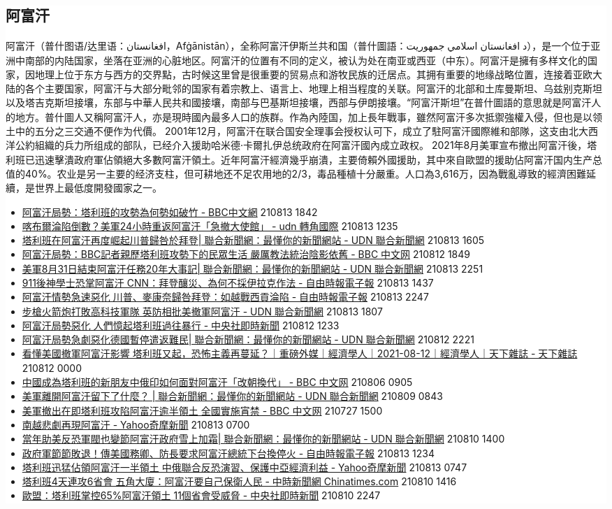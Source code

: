 ## 阿富汗

阿富汗（普什图语/达里语：افغانستان‎，Afġānistān），全称阿富汗伊斯兰共和国（普什圖語：د افغانستان اسلامي جمهوریت‎‎），是一个位于亚洲中南部的内陆国家，坐落在亚洲的心脏地区。阿富汗的位置有不同的定义，被认为处在南亚或西亚（中东）。阿富汗是擁有多样文化的国家，因地理上位于东方与西方的交界點，古时候这里曾是很重要的贸易点和游牧民族的迁居点。其拥有重要的地缘战略位置，连接着亚欧大陆的各个主要国家，阿富汗与大部分毗邻的国家有着宗教上、语言上、地理上相当程度的关联。阿富汗的北部和土库曼斯坦、乌兹别克斯坦以及塔吉克斯坦接壤，东部与中華人民共和國接壤，南部与巴基斯坦接壤，西部与伊朗接壤。“阿富汗斯坦”在普什圖語的意思就是阿富汗人的地方。普什圖人又稱阿富汗人，亦是現時國內最多人口的族群。作為內陸国，加上長年戰事，雖然阿富汗多次抵禦強權入侵，但也是以领土中的五分之三交通不便作为代價。
2001年12月，阿富汗在联合国安全理事会授权认可下，成立了駐阿富汗國際維和部隊，这支由北大西洋公約組織的兵力所组成的部队，已经介入援助哈米德·卡爾扎伊总统政府在阿富汗國內成立政权。
2021年8月美軍宣布撤出阿富汗後，塔利班已迅速擊潰政府軍佔領絕大多數阿富汗領土。近年阿富汗經濟幾乎崩潰，主要倚賴外國援助，其中來自歐盟的援助佔阿富汗国内生产总值的40%。农业是另一主要的经济支柱，但可耕地还不足农用地的2/3，毒品種植十分嚴重。人口為3,616万，因為戰亂導致的經濟困難延續，是世界上最低度開發國家之一。
- [阿富汗局勢：塔利班的攻勢為何勢如破竹 - BBC中文網](https://www.bbc.com/zhongwen/trad/world-58200171 "阿富汗局勢：塔利班的攻勢為何勢如破竹 - BBC中文網") 210813 1842
- [喀布爾淪陷倒數？美軍24小時重返阿富汗「急撤大使館」 - udn 轉角國際](https://global.udn.com/global_vision/story/8662/5670903 "喀布爾淪陷倒數？美軍24小時重返阿富汗「急撤大使館」 - udn 轉角國際") 210813 1235
- [塔利班在阿富汗再度崛起川普歸咎於拜登| 聯合新聞網：最懂你的新聞網站 - UDN 聯合新聞網](https://udn.com/news/story/6809/5671957 "塔利班在阿富汗再度崛起川普歸咎於拜登| 聯合新聞網：最懂你的新聞網站 - UDN 聯合新聞網") 210813 1605
- [阿富汗局勢：BBC記者親歷塔利班攻勢下的民眾生活 嚴厲教法統治陰影依舊 - BBC 中文网](https://www.bbc.com/zhongwen/trad/world-58185902 "阿富汗局勢：BBC記者親歷塔利班攻勢下的民眾生活 嚴厲教法統治陰影依舊 - BBC 中文网") 210812 1849
- [美軍8月31日結束阿富汗任務20年大事記| 聯合新聞網：最懂你的新聞網站 - UDN 聯合新聞網](https://udn.com/news/story/122398/5672713 "美軍8月31日結束阿富汗任務20年大事記| 聯合新聞網：最懂你的新聞網站 - UDN 聯合新聞網") 210813 2251
- [911後神學士恐掌阿富汗 CNN：拜登釀災、為何不採伊拉克作法 - 自由時報電子報](https://news.ltn.com.tw/news/world/breakingnews/3637121 "911後神學士恐掌阿富汗 CNN：拜登釀災、為何不採伊拉克作法 - 自由時報電子報") 210813 1437
- [阿富汗情勢急速惡化 川普、麥康奈歸咎拜登：如越戰西貢淪陷 - 自由時報電子報](https://news.ltn.com.tw/news/world/breakingnews/3637963 "阿富汗情勢急速惡化 川普、麥康奈歸咎拜登：如越戰西貢淪陷 - 自由時報電子報") 210813 2247
- [步槍火箭炮打敗高科技軍隊 英防相批美撤軍阿富汗 - UDN 聯合新聞網](https://udn.com/news/story/6809/5672340 "步槍火箭炮打敗高科技軍隊 英防相批美撤軍阿富汗 - UDN 聯合新聞網") 210813 1807
- [阿富汗局勢惡化 人們憶起塔利班過往暴行 - 中央社即時新聞](https://www.cna.com.tw/news/aopl/202108120106.aspx "阿富汗局勢惡化 人們憶起塔利班過往暴行 - 中央社即時新聞") 210812 1233
- [阿富汗局勢急劇惡化德國暫停遣返難民| 聯合新聞網：最懂你的新聞網站 - UDN 聯合新聞網](https://udn.com/news/story/6809/5670163 "阿富汗局勢急劇惡化德國暫停遣返難民| 聯合新聞網：最懂你的新聞網站 - UDN 聯合新聞網") 210812 2221
- [看懂美國撤軍阿富汗影響 塔利班又起，恐怖主義再蔓延？｜重磅外媒｜經濟學人｜2021-08-12｜經濟學人｜天下雜誌 - 天下雜誌](https://www.cw.com.tw/article/5117708 "看懂美國撤軍阿富汗影響 塔利班又起，恐怖主義再蔓延？｜重磅外媒｜經濟學人｜2021-08-12｜經濟學人｜天下雜誌 - 天下雜誌") 210812 0000
- [中國成為塔利班的新朋友中俄印如何面對阿富汗「改朝換代」 - BBC 中文网](https://www.bbc.com/zhongwen/trad/world-58052388 "中國成為塔利班的新朋友中俄印如何面對阿富汗「改朝換代」 - BBC 中文网") 210806 0905
- [美軍離開阿富汗留下了什麼？ | 聯合新聞網：最懂你的新聞網站 - UDN 聯合新聞網](https://udn.com/news/story/6853/5660049 "美軍離開阿富汗留下了什麼？ | 聯合新聞網：最懂你的新聞網站 - UDN 聯合新聞網") 210809 0843
- [美軍撤出在即塔利班攻陷阿富汗逾半領土 全國實施宵禁 - BBC 中文网](https://www.bbc.com/zhongwen/trad/world-57967997 "美軍撤出在即塔利班攻陷阿富汗逾半領土 全國實施宵禁 - BBC 中文网") 210727 1500
- [南越悲劇再現阿富汗 - Yahoo奇摩新聞](https://tw.news.yahoo.com/%E5%8D%97%E8%B6%8A%E6%82%B2%E5%8A%87%E5%86%8D%E7%8F%BE%E9%98%BF%E5%AF%8C%E6%B1%97-230000661.html "南越悲劇再現阿富汗 - Yahoo奇摩新聞") 210813 0700
- [當年助美反恐軍閥也變節阿富汗政府雪上加霜| 聯合新聞網：最懂你的新聞網站 - UDN 聯合新聞網](https://udn.com/news/story/6809/5663558 "當年助美反恐軍閥也變節阿富汗政府雪上加霜| 聯合新聞網：最懂你的新聞網站 - UDN 聯合新聞網") 210810 1400
- [政府軍節節敗退！傳美國務卿、防長要求阿富汗總統下台換停火 - 自由時報電子報](https://news.ltn.com.tw/news/world/breakingnews/3636982 "政府軍節節敗退！傳美國務卿、防長要求阿富汗總統下台換停火 - 自由時報電子報") 210813 1234
- [塔利班迅猛佔領阿富汗一半領土 中俄聯合反恐演習、保護中亞經濟利益 - Yahoo奇摩新聞](https://tw.news.yahoo.com/%E5%A1%94%E5%88%A9%E7%8F%AD%E8%BF%85%E7%8C%9B%E4%BD%94%E9%A0%98%E9%98%BF%E5%AF%8C%E6%B1%97-%E5%8D%8A%E9%A0%98%E5%9C%9F-%E4%B8%AD%E4%BF%84%E8%81%AF%E5%90%88%E5%8F%8D%E6%81%90%E6%BC%94%E7%BF%92-%E4%BF%9D%E8%AD%B7%E4%B8%AD%E4%BA%9E%E7%B6%93%E6%BF%9F%E5%88%A9%E7%9B%8A-234748046.html "塔利班迅猛佔領阿富汗一半領土 中俄聯合反恐演習、保護中亞經濟利益 - Yahoo奇摩新聞") 210813 0747
- [塔利班4天連攻6省會 五角大廈：阿富汗要自己保衛人民 - 中時新聞網 Chinatimes.com](https://www.chinatimes.com/realtimenews/20210810003735-260408 "塔利班4天連攻6省會 五角大廈：阿富汗要自己保衛人民 - 中時新聞網 Chinatimes.com") 210810 1416
- [歐盟：塔利班掌控65%阿富汗領土 11個省會受威脅 - 中央社即時新聞](https://www.cna.com.tw/news/aopl/202108100401.aspx "歐盟：塔利班掌控65%阿富汗領土 11個省會受威脅 - 中央社即時新聞") 210810 2247
